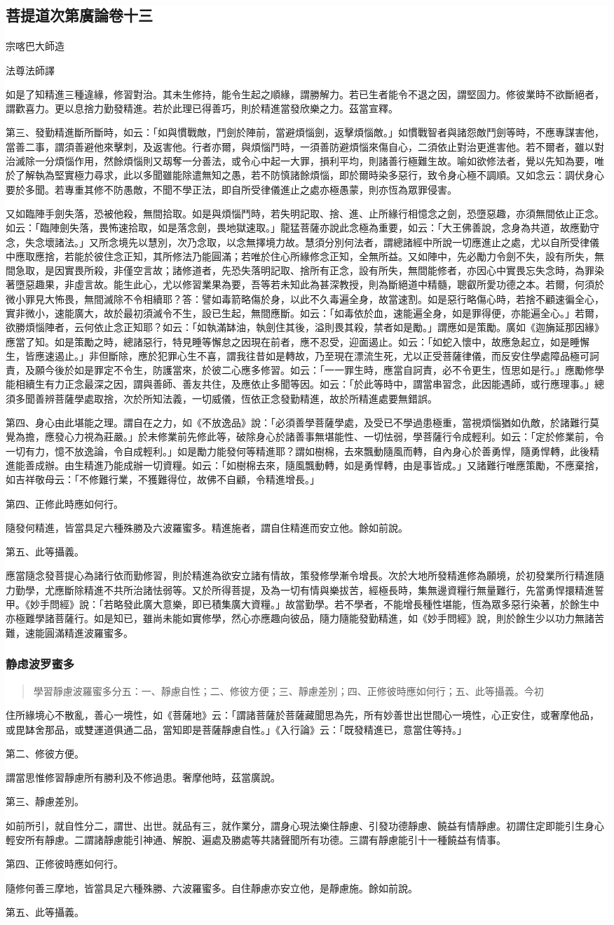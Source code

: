 ## 菩提道次第廣論卷十三

宗喀巴大師造

法尊法師譯

如是了知精進三種違緣，修習對治。其未生修持，能令生起之順緣，謂勝解力。若已生者能令不退之因，謂堅固力。修彼業時不欲斷絕者，謂歡喜力。更以息捨力勤發精進。若於此理已得善巧，則於精進當發欣樂之力。茲當宣釋。

第三、發勤精進斷所斷時，如云：「如與慣戰敵，鬥劍於陣前，當避煩惱劍，返擊煩惱敵。」如慣戰智者與諸怨敵鬥劍等時，不應專謀害他，當善二事，謂須善避他來擊刺，及返害他。行者亦爾，與煩惱鬥時，一須善防避煩惱來傷自心，二須依止對治更進害他。若不爾者，雖以對治滅除一分煩惱作用，然餘煩惱則又刼奪一分善法，或令心中起一大罪，損利平均，則諸善行極難生故。喻如欲修法者，覺以先知為要，唯於了解執為堅實極力尋求，此以多聞雖能除遣無知之愚，若不防慎諸餘煩惱，即於爾時染多惡行，致令身心極不調順。又如念云：調伏身心要於多聞。若專重其修不防愚敵，不聞不學正法，即自所受律儀進止之處亦極愚蒙，則亦恆為眾罪侵害。

又如臨陣手劍失落，恐被他殺，無間拾取。如是與煩惱鬥時，若失明記取、捨、進、止所緣行相憶念之劍，恐墮惡趣，亦須無間依止正念。如云：「臨陣劍失落，畏怖速拾取，如是落念劍，畏地獄速取。」龍猛菩薩亦說此念極為重要，如云：「大王佛善說，念身為共道，故應勤守念，失念壞諸法。」又所念境先以慧別，次乃念取，以念無擇境力故。慧須分別何法者，謂總諸經中所說一切應進止之處，尤以自所受律儀中應取應捨，若能於彼住念正知，其所修法乃能圓滿；若唯於住心所緣修念正知，全無所益。又如陣中，先必勵力令劍不失，設有所失，無間急取，是因實畏所殺，非僅空言故；諸修道者，先恐失落明記取、捨所有正念，設有所失，無間能修者，亦因心中實畏忘失念時，為罪染著墮惡趣果，非虛言故。能生此心，尤以修習業果為要，吾等若未知此為甚深教授，則為斷絕道中精髓，聰叡所愛功德之本。若爾，何須於微小罪見大怖畏，無間滅除不令相續耶？答：譬如毒箭略傷於身，以此不久毒遍全身，故當速割。如是惡行略傷心時，若捨不顧速徧全心，實非微小，速能廣大，故於最初須滅令不生，設已生起，無間應斷。如云：「如毒依於血，速能遍全身，如是罪得便，亦能遍全心。」若爾，欲勝煩惱陣者，云何依止念正知耶？如云：「如執滿缽油，執劍住其後，溢則畏其殺，禁者如是勵。」謂應如是策勵。廣如《迦㫋延那因緣》應當了知。如是策勵之時，總諸惡行，特見睡等懈怠之因現在前者，應不忍受，迎面遏止。如云：「如蛇入懷中，故應急起立，如是睡懈生，皆應速遏止。」非但斷除，應於犯罪心生不喜，謂我往昔如是轉故，乃至現在漂流生死，尤以正受菩薩律儀，而反安住學處障品極可訶責，及願今後於如是罪定不令生，防護當來，於彼二心應多修習。如云：「一一罪生時，應當自訶責，必不令更生，恆思如是行。」應勵修學能相續生有力正念最深之因，謂與善師、善友共住，及應依止多聞等因。如云：「於此等時中，謂當串習念，此因能遇師，或行應理事。」總須多聞善辨菩薩學處取捨，次於所知法義，一切威儀，恆依正念發勤精進，故於所精進處要無錯誤。

第四、身心由此堪能之理。謂自在之力，如《不放逸品》說：「必須善學菩薩學處，及受已不學過患極重，當視煩惱猶如仇敵，於諸難行莫覺為擔，應發心力視為莊嚴。」於未修業前先修此等，破除身心於諸善事無堪能性、一切怯弱，學菩薩行令成輕利。如云：「定於修業前，令一切有力，憶不放逸論，令自成輕利。」如是勵力能發何等精進耶？謂如樹棉，去來飄動隨風而轉，自內身心於善勇悍，隨勇悍轉，此後精進能善成辦。由生精進乃能成辦一切資糧。如云：「如樹棉去來，隨風飄動轉，如是勇悍轉，由是事皆成。」又諸難行唯應策勵，不應棄捨，如吉祥敬母云：「不修難行業，不獲難得位，故佛不自顧，令精進增長。」

第四、正修此時應如何行。

隨發何精進，皆當具足六種殊勝及六波羅蜜多。精進施者，謂自住精進而安立他。餘如前說。

第五、此等攝義。

應當隨念發菩提心為諸行依而勤修習，則於精進為欲安立諸有情故，策發修學漸令增長。次於大地所發精進修為願境，於初發業所行精進隨力勤學，尤應斷除精進不共所治諸怯弱等。又於所得菩提，及為一切有情與樂拔苦，經極長時，集無邊資糧行無量難行，先當勇悍擐精進誓甲。《妙手問經》說：「若略發此廣大意樂，即已積集廣大資糧。」故當勤學。若不學者，不能增長種性堪能，恆為眾多惡行染著，於餘生中亦極難學諸菩薩行。如是知已，雖尚未能如實修學，然心亦應趣向彼品，隨力隨能發勤精進，如《妙手問經》說，則於餘生少以功力無諸苦難，速能圓滿精進波羅蜜多。

### 静虑波罗蜜多

>學習靜慮波羅蜜多分五：一、靜慮自性；二、修彼方便；三、靜慮差別；四、正修彼時應如何行；五、此等攝義。今初

住所緣境心不散亂，善心一境性，如《菩薩地》云：「謂諸菩薩於菩薩藏聞思為先，所有妙善世出世間心一境性，心正安住，或奢摩他品，或毘缽舍那品，或雙運道俱通二品，當知即是菩薩靜慮自性。」《入行論》云：「既發精進已，意當住等持。」

第二、修彼方便。

謂當思惟修習靜慮所有勝利及不修過患。奢摩他時，茲當廣說。

第三、靜慮差別。

如前所引，就自性分二，謂世、出世。就品有三，就作業分，謂身心現法樂住靜慮、引發功德靜慮、饒益有情靜慮。初謂住定即能引生身心輕安所有靜慮。二謂諸靜慮能引神通、解脫、遍處及勝處等共諸聲聞所有功德。三謂有靜慮能引十一種饒益有情事。

第四、正修彼時應如何行。

隨修何善三摩地，皆當具足六種殊勝、六波羅蜜多。自住靜慮亦安立他，是靜慮施。餘如前說。

第五、此等攝義。

